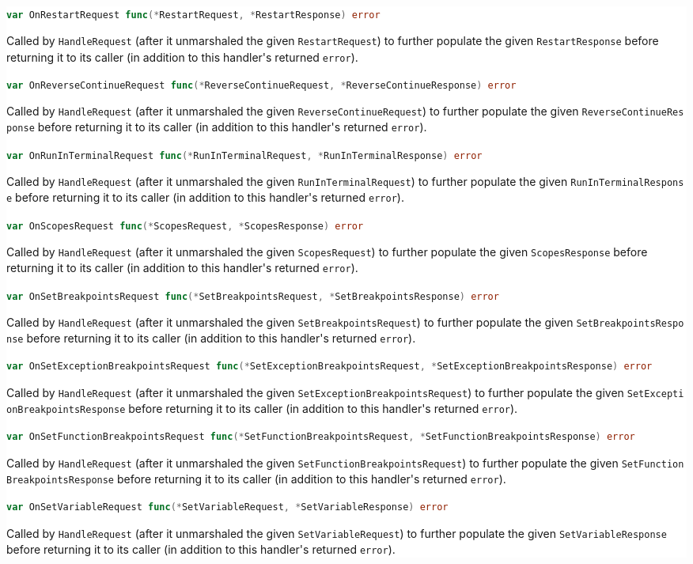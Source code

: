 ```go
var OnRestartRequest func(*RestartRequest, *RestartResponse) error
```
Called by `HandleRequest` (after it unmarshaled the given `RestartRequest`) to
further populate the given `RestartResponse` before returning it to its caller
(in addition to this handler's returned `error`).

```go
var OnReverseContinueRequest func(*ReverseContinueRequest, *ReverseContinueResponse) error
```
Called by `HandleRequest` (after it unmarshaled the given
`ReverseContinueRequest`) to further populate the given
`ReverseContinueResponse` before returning it to its caller (in addition to this
handler's returned `error`).

```go
var OnRunInTerminalRequest func(*RunInTerminalRequest, *RunInTerminalResponse) error
```
Called by `HandleRequest` (after it unmarshaled the given
`RunInTerminalRequest`) to further populate the given `RunInTerminalResponse`
before returning it to its caller (in addition to this handler's returned
`error`).

```go
var OnScopesRequest func(*ScopesRequest, *ScopesResponse) error
```
Called by `HandleRequest` (after it unmarshaled the given `ScopesRequest`) to
further populate the given `ScopesResponse` before returning it to its caller
(in addition to this handler's returned `error`).

```go
var OnSetBreakpointsRequest func(*SetBreakpointsRequest, *SetBreakpointsResponse) error
```
Called by `HandleRequest` (after it unmarshaled the given
`SetBreakpointsRequest`) to further populate the given `SetBreakpointsResponse`
before returning it to its caller (in addition to this handler's returned
`error`).

```go
var OnSetExceptionBreakpointsRequest func(*SetExceptionBreakpointsRequest, *SetExceptionBreakpointsResponse) error
```
Called by `HandleRequest` (after it unmarshaled the given
`SetExceptionBreakpointsRequest`) to further populate the given
`SetExceptionBreakpointsResponse` before returning it to its caller (in addition
to this handler's returned `error`).

```go
var OnSetFunctionBreakpointsRequest func(*SetFunctionBreakpointsRequest, *SetFunctionBreakpointsResponse) error
```
Called by `HandleRequest` (after it unmarshaled the given
`SetFunctionBreakpointsRequest`) to further populate the given
`SetFunctionBreakpointsResponse` before returning it to its caller (in addition
to this handler's returned `error`).

```go
var OnSetVariableRequest func(*SetVariableRequest, *SetVariableResponse) error
```
Called by `HandleRequest` (after it unmarshaled the given `SetVariableRequest`)
to further populate the given `SetVariableResponse` before returning it to its
caller (in addition to this handler's returned `error`).

